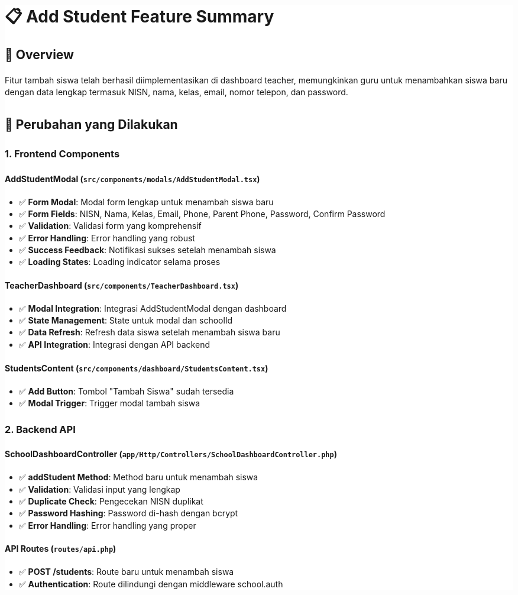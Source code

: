 # 📋 Add Student Feature Summary

## 🎯 Overview

Fitur tambah siswa telah berhasil diimplementasikan di dashboard teacher, memungkinkan guru untuk menambahkan siswa baru dengan data lengkap termasuk NISN, nama, kelas, email, nomor telepon, dan password.

## 🔄 Perubahan yang Dilakukan

### 1. **Frontend Components**

#### **AddStudentModal (`src/components/modals/AddStudentModal.tsx`)**

- ✅ **Form Modal**: Modal form lengkap untuk menambah siswa baru
- ✅ **Form Fields**: NISN, Nama, Kelas, Email, Phone, Parent Phone, Password, Confirm Password
- ✅ **Validation**: Validasi form yang komprehensif
- ✅ **Error Handling**: Error handling yang robust
- ✅ **Success Feedback**: Notifikasi sukses setelah menambah siswa
- ✅ **Loading States**: Loading indicator selama proses

#### **TeacherDashboard (`src/components/TeacherDashboard.tsx`)**

- ✅ **Modal Integration**: Integrasi AddStudentModal dengan dashboard
- ✅ **State Management**: State untuk modal dan schoolId
- ✅ **Data Refresh**: Refresh data siswa setelah menambah siswa baru
- ✅ **API Integration**: Integrasi dengan API backend

#### **StudentsContent (`src/components/dashboard/StudentsContent.tsx`)**

- ✅ **Add Button**: Tombol "Tambah Siswa" sudah tersedia
- ✅ **Modal Trigger**: Trigger modal tambah siswa

### 2. **Backend API**

#### **SchoolDashboardController (`app/Http/Controllers/SchoolDashboardController.php`)**

- ✅ **addStudent Method**: Method baru untuk menambah siswa
- ✅ **Validation**: Validasi input yang lengkap
- ✅ **Duplicate Check**: Pengecekan NISN duplikat
- ✅ **Password Hashing**: Password di-hash dengan bcrypt
- ✅ **Error Handling**: Error handling yang proper

#### **API Routes (`routes/api.php`)**

- ✅ **POST /students**: Route baru untuk menambah siswa
- ✅ **Authentication**: Route dilindungi dengan middleware school.auth
